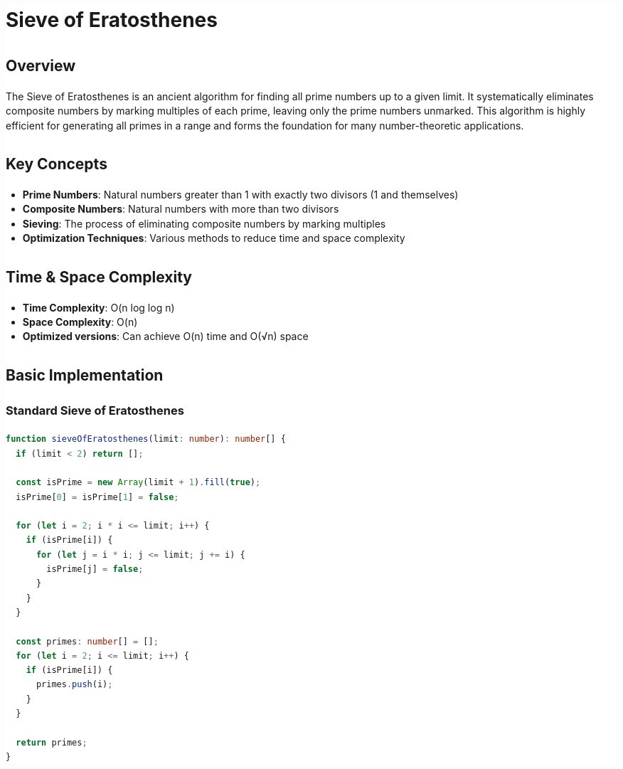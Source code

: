 # Sieve of Eratosthenes

## Overview

The Sieve of Eratosthenes is an ancient algorithm for finding all prime numbers up to a given limit. It systematically eliminates composite numbers by marking multiples of each prime, leaving only the prime numbers unmarked. This algorithm is highly efficient for generating all primes in a range and forms the foundation for many number-theoretic applications.

## Key Concepts

- **Prime Numbers**: Natural numbers greater than 1 with exactly two divisors (1 and themselves)
- **Composite Numbers**: Natural numbers with more than two divisors
- **Sieving**: The process of eliminating composite numbers by marking multiples
- **Optimization Techniques**: Various methods to reduce time and space complexity

## Time & Space Complexity

- **Time Complexity**: O(n log log n)
- **Space Complexity**: O(n)
- **Optimized versions**: Can achieve O(n) time and O(√n) space

## Basic Implementation

### Standard Sieve of Eratosthenes

```typescript
function sieveOfEratosthenes(limit: number): number[] {
  if (limit < 2) return [];

  const isPrime = new Array(limit + 1).fill(true);
  isPrime[0] = isPrime[1] = false;

  for (let i = 2; i * i <= limit; i++) {
    if (isPrime[i]) {
      for (let j = i * i; j <= limit; j += i) {
        isPrime[j] = false;
      }
    }
  }

  const primes: number[] = [];
  for (let i = 2; i <= limit; i++) {
    if (isPrime[i]) {
      primes.push(i);
    }
  }

  return primes;
}
```
